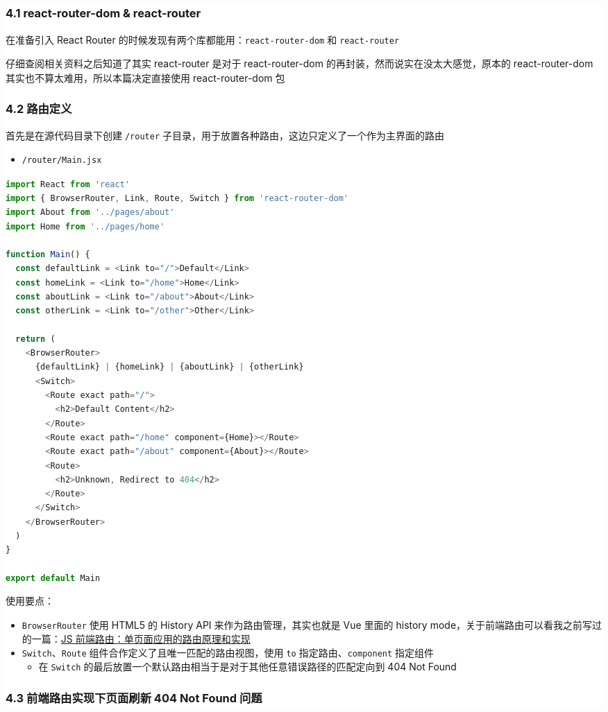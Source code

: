 ### 4.1 react-router-dom & react-router

在准备引入 React Router 的时候发现有两个库都能用：`react-router-dom` 和 `react-router`

仔细查阅相关资料之后知道了其实 react-router 是对于 react-router-dom 的再封装，然而说实在没太大感觉，原本的 react-router-dom 其实也不算太难用，所以本篇决定直接使用 react-router-dom 包

### 4.2 路由定义

首先是在源代码目录下创建 `/router` 子目录，用于放置各种路由，这边只定义了一个作为主界面的路由

- `/router/Main.jsx`

```js
import React from 'react'
import { BrowserRouter, Link, Route, Switch } from 'react-router-dom'
import About from '../pages/about'
import Home from '../pages/home'

function Main() {
  const defaultLink = <Link to="/">Default</Link>
  const homeLink = <Link to="/home">Home</Link>
  const aboutLink = <Link to="/about">About</Link>
  const otherLink = <Link to="/other">Other</Link>

  return (
    <BrowserRouter>
      {defaultLink} | {homeLink} | {aboutLink} | {otherLink}
      <Switch>
        <Route exact path="/">
          <h2>Default Content</h2>
        </Route>
        <Route exact path="/home" component={Home}></Route>
        <Route exact path="/about" component={About}></Route>
        <Route>
          <h2>Unknown, Redirect to 404</h2>
        </Route>
      </Switch>
    </BrowserRouter>
  )
}

export default Main
```

使用要点：

- `BrowserRouter` 使用 HTML5 的 History API 来作为路由管理，其实也就是 Vue 里面的 history mode，关于前端路由可以看我之前写过的一篇：<a href="https://blog.csdn.net/weixin_44691608/article/details/115462057">JS 前端路由：单页面应用的路由原理和实现</a>
- `Switch`、`Route` 组件合作定义了且唯一匹配的路由视图，使用 `to` 指定路由、`component` 指定组件
  - 在 `Switch` 的最后放置一个默认路由相当于是对于其他任意错误路径的匹配定向到 404 Not Found

### 4.3 前端路由实现下页面刷新 404 Not Found 问题
